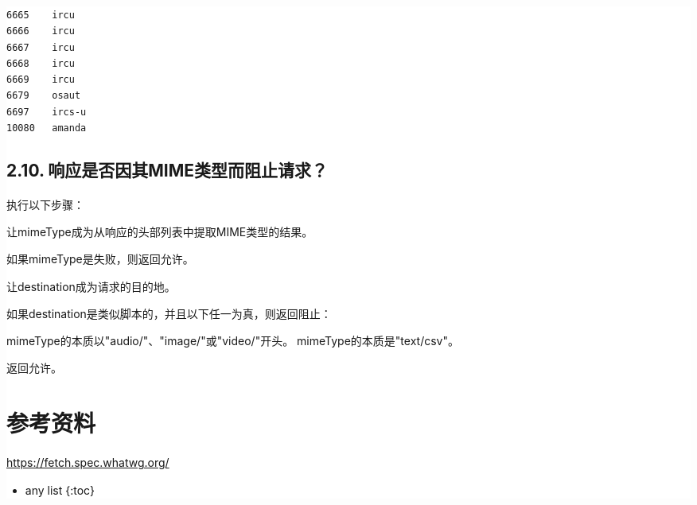 ```
6665	ircu
6666	ircu
6667	ircu
6668	ircu
6669	ircu
6679	osaut
6697	ircs-u
10080	amanda
```

## 2.10. 响应是否因其MIME类型而阻止请求？

执行以下步骤：

让mimeType成为从响应的头部列表中提取MIME类型的结果。

如果mimeType是失败，则返回允许。

让destination成为请求的目的地。

如果destination是类似脚本的，并且以下任一为真，则返回阻止：

mimeType的本质以"audio/"、"image/"或"video/"开头。
mimeType的本质是"text/csv"。

返回允许。

# 参考资料

https://fetch.spec.whatwg.org/

* any list
{:toc}